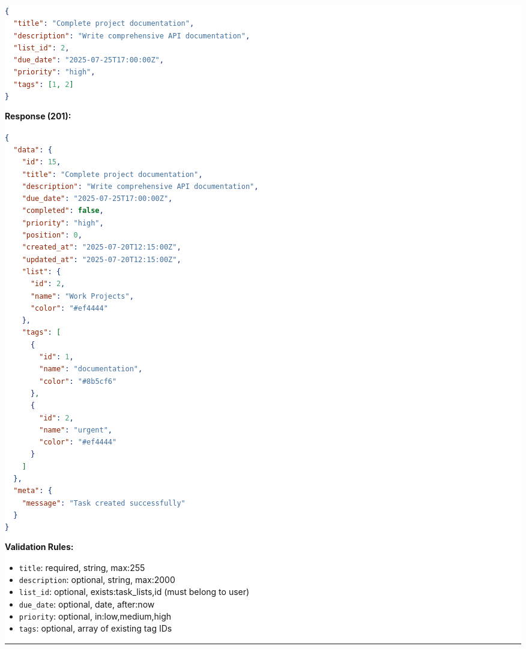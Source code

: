 ```json
{
  "title": "Complete project documentation",
  "description": "Write comprehensive API documentation",
  "list_id": 2,
  "due_date": "2025-07-25T17:00:00Z",
  "priority": "high",
  "tags": [1, 2]
}
```

**Response (201):**

```json
{
  "data": {
    "id": 15,
    "title": "Complete project documentation",
    "description": "Write comprehensive API documentation",
    "due_date": "2025-07-25T17:00:00Z",
    "completed": false,
    "priority": "high",
    "position": 0,
    "created_at": "2025-07-20T12:15:00Z",
    "updated_at": "2025-07-20T12:15:00Z",
    "list": {
      "id": 2,
      "name": "Work Projects",
      "color": "#ef4444"
    },
    "tags": [
      {
        "id": 1,
        "name": "documentation",
        "color": "#8b5cf6"
      },
      {
        "id": 2,
        "name": "urgent",
        "color": "#ef4444"
      }
    ]
  },
  "meta": {
    "message": "Task created successfully"
  }
}
```

**Validation Rules:**

- `title`: required, string, max:255
- `description`: optional, string, max:2000
- `list_id`: optional, exists:task_lists,id (must belong to user)
- `due_date`: optional, date, after:now
- `priority`: optional, in:low,medium,high
- `tags`: optional, array of existing tag IDs

---